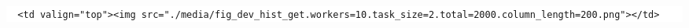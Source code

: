       <td valign="top"><img src="./media/fig_dev_hist_get.workers=10.task_size=2.total=2000.column_length=200.png"></td>